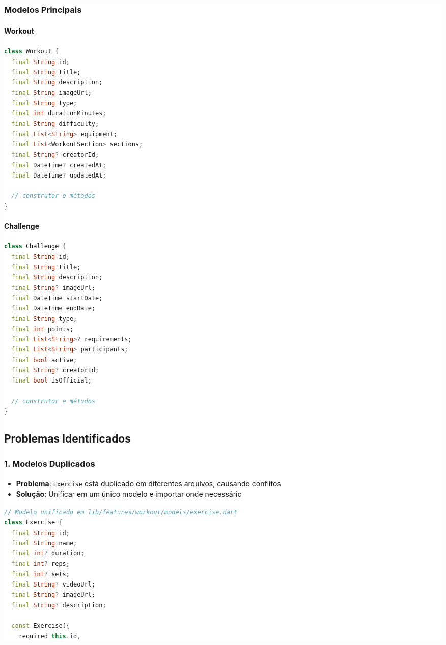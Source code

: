 ### Modelos Principais

#### Workout
```dart
class Workout {
  final String id;
  final String title;
  final String description;
  final String imageUrl;
  final String type;
  final int durationMinutes;
  final String difficulty;
  final List<String> equipment;
  final List<WorkoutSection> sections;
  final String? creatorId;
  final DateTime? createdAt;
  final DateTime? updatedAt;
  
  // construtor e métodos
}
```

#### Challenge
```dart
class Challenge {
  final String id;
  final String title;
  final String description;
  final String? imageUrl;
  final DateTime startDate;
  final DateTime endDate;
  final String type;
  final int points;
  final List<String>? requirements;
  final List<String> participants;
  final bool active;
  final String? creatorId;
  final bool isOfficial;
  
  // construtor e métodos
}
```

## Problemas Identificados

### 1. Modelos Duplicados
- **Problema**: `Exercise` está duplicado em diferentes arquivos, causando conflitos
- **Solução**: Unificar em um único modelo e importar onde necessário

```dart
// Modelo unificado em lib/features/workout/models/exercise.dart
class Exercise {
  final String id;
  final String name;
  final int? duration;
  final int? reps;
  final int? sets;
  final String? videoUrl;
  final String? imageUrl;
  final String? description;
  
  const Exercise({
    required this.id,
```
